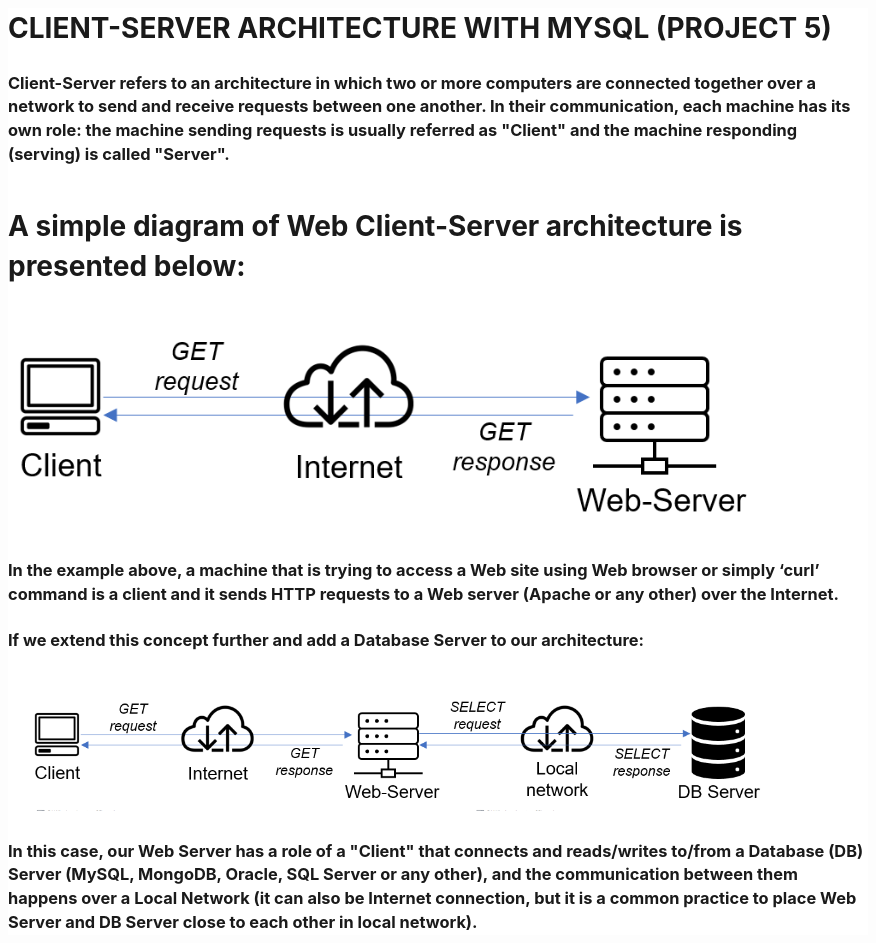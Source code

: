 # CLIENT-SERVER ARCHITECTURE WITH MYSQL (PROJECT 5) #

### Client-Server refers to an architecture in which two or more computers are connected together over a network to send and receive requests between one another. In their communication, each machine has its own role: the machine sending requests is usually referred as "Client" and the machine responding (serving) is called "Server".

# A simple diagram of Web Client-Server architecture is presented below:

![Alt text](image.png)

### In the example above, a machine that is trying to access a Web site using Web browser or simply ‘curl’ command is a client and it sends HTTP requests to a Web server (Apache or any other) over the Internet.

### If we extend this concept further and add a Database Server to our architecture:

![Alt text](image-1.png)

### In this case, our Web Server has a role of a "Client" that connects and reads/writes to/from a Database (DB) Server (MySQL, MongoDB, Oracle, SQL Server or any other), and the communication between them happens over a Local Network (it can also be Internet connection, but it is a common practice to place Web Server and DB Server close to each other in local network).
